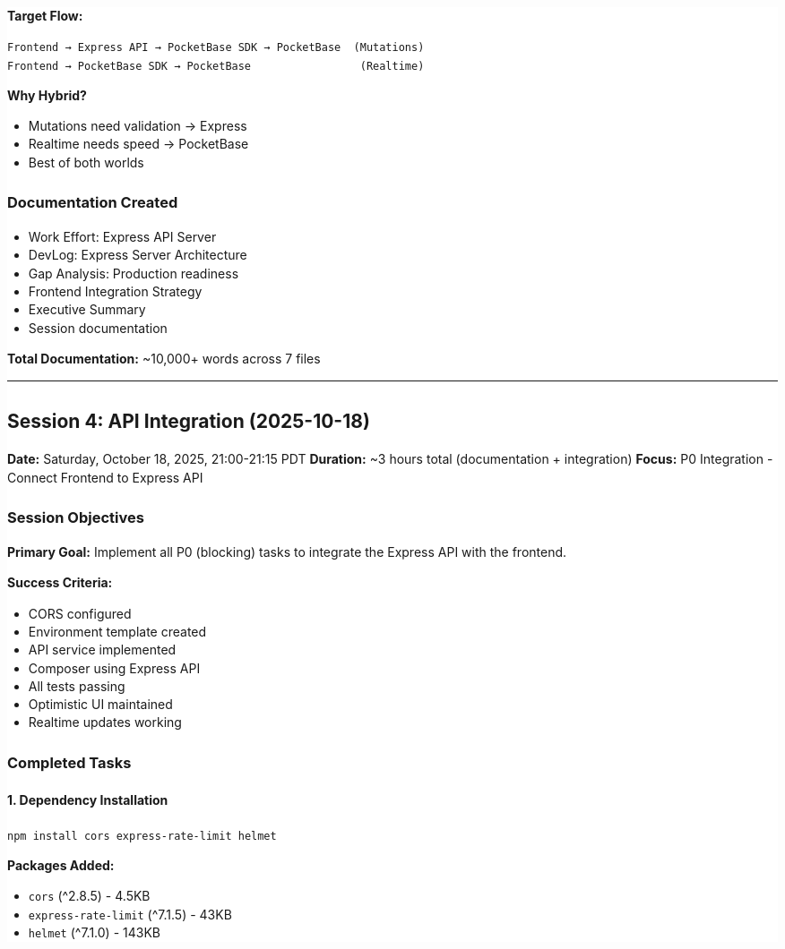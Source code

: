 **Target Flow:**
```
Frontend → Express API → PocketBase SDK → PocketBase  (Mutations)
Frontend → PocketBase SDK → PocketBase                 (Realtime)
```

**Why Hybrid?**
- Mutations need validation → Express
- Realtime needs speed → PocketBase
- Best of both worlds

### Documentation Created

- Work Effort: Express API Server
- DevLog: Express Server Architecture
- Gap Analysis: Production readiness
- Frontend Integration Strategy
- Executive Summary
- Session documentation

**Total Documentation:** ~10,000+ words across 7 files

---

## Session 4: API Integration (2025-10-18)

**Date:** Saturday, October 18, 2025, 21:00-21:15 PDT
**Duration:** ~3 hours total (documentation + integration)
**Focus:** P0 Integration - Connect Frontend to Express API

### Session Objectives

**Primary Goal:** Implement all P0 (blocking) tasks to integrate the Express API with the frontend.

**Success Criteria:**
- CORS configured
- Environment template created
- API service implemented
- Composer using Express API
- All tests passing
- Optimistic UI maintained
- Realtime updates working

### Completed Tasks

#### 1. Dependency Installation
```bash
npm install cors express-rate-limit helmet
```

**Packages Added:**
- `cors` (^2.8.5) - 4.5KB
- `express-rate-limit` (^7.1.5) - 43KB
- `helmet` (^7.1.0) - 143KB
